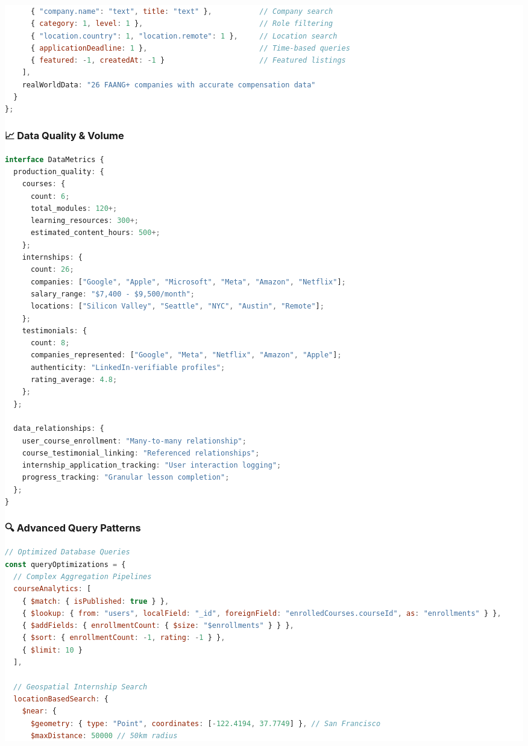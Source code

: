 ```javascript
      { "company.name": "text", title: "text" },           // Company search
      { category: 1, level: 1 },                           // Role filtering
      { "location.country": 1, "location.remote": 1 },     // Location search
      { applicationDeadline: 1 },                          // Time-based queries
      { featured: -1, createdAt: -1 }                      // Featured listings
    ],
    realWorldData: "26 FAANG+ companies with accurate compensation data"
  }
};
```

### **📈 Data Quality & Volume**
```typescript
interface DataMetrics {
  production_quality: {
    courses: {
      count: 6;
      total_modules: 120+;
      learning_resources: 300+;
      estimated_content_hours: 500+;
    };
    internships: {
      count: 26;
      companies: ["Google", "Apple", "Microsoft", "Meta", "Amazon", "Netflix"];
      salary_range: "$7,400 - $9,500/month";
      locations: ["Silicon Valley", "Seattle", "NYC", "Austin", "Remote"];
    };
    testimonials: {
      count: 8;
      companies_represented: ["Google", "Meta", "Netflix", "Amazon", "Apple"];
      authenticity: "LinkedIn-verifiable profiles";
      rating_average: 4.8;
    };
  };
  
  data_relationships: {
    user_course_enrollment: "Many-to-many relationship";
    course_testimonial_linking: "Referenced relationships";
    internship_application_tracking: "User interaction logging";
    progress_tracking: "Granular lesson completion";
  };
}
```

### **🔍 Advanced Query Patterns**
```javascript
// Optimized Database Queries
const queryOptimizations = {
  // Complex Aggregation Pipelines
  courseAnalytics: [
    { $match: { isPublished: true } },
    { $lookup: { from: "users", localField: "_id", foreignField: "enrolledCourses.courseId", as: "enrollments" } },
    { $addFields: { enrollmentCount: { $size: "$enrollments" } } },
    { $sort: { enrollmentCount: -1, rating: -1 } },
    { $limit: 10 }
  ],
  
  // Geospatial Internship Search
  locationBasedSearch: {
    $near: {
      $geometry: { type: "Point", coordinates: [-122.4194, 37.7749] }, // San Francisco
      $maxDistance: 50000 // 50km radius
```